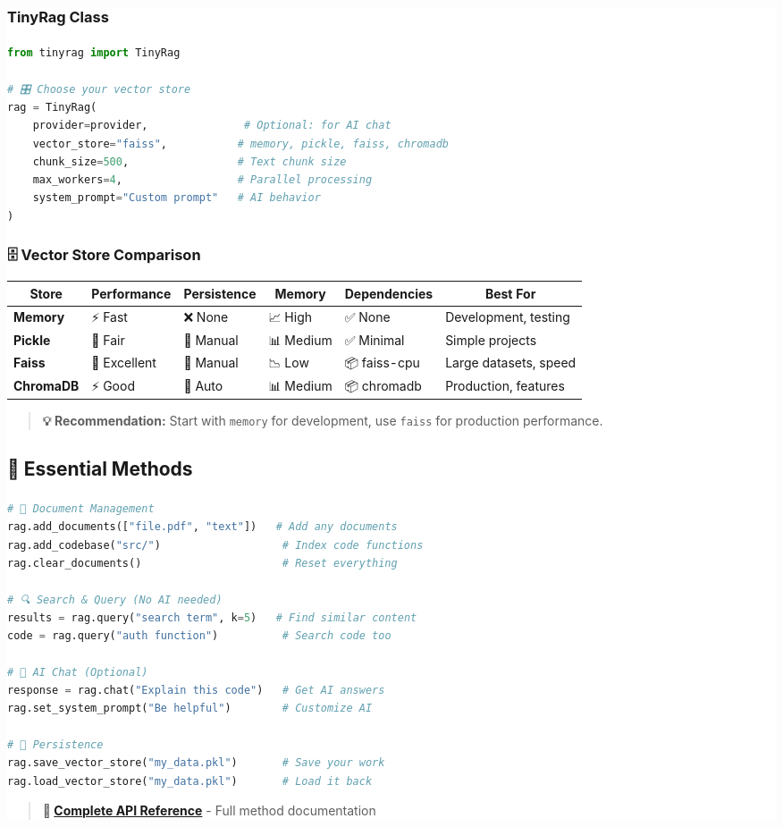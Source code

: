 ### TinyRag Class

```python
from tinyrag import TinyRag

# 🎛️ Choose your vector store
rag = TinyRag(
    provider=provider,               # Optional: for AI chat
    vector_store="faiss",           # memory, pickle, faiss, chromadb
    chunk_size=500,                 # Text chunk size
    max_workers=4,                  # Parallel processing
    system_prompt="Custom prompt"   # AI behavior
)
```

### 🗄️ Vector Store Comparison

| Store | Performance | Persistence | Memory | Dependencies | Best For |
|-------|-------------|-------------|---------|--------------|----------|
| **Memory** | ⚡ Fast | ❌ None | 📈 High | ✅ None | Development, testing |
| **Pickle** | 🐌 Fair | 💾 Manual | 📊 Medium | ✅ Minimal | Simple projects |
| **Faiss** | 🚀 Excellent | 💾 Manual | 📉 Low | 📦 faiss-cpu | Large datasets, speed |
| **ChromaDB** | ⚡ Good | 🔄 Auto | 📊 Medium | 📦 chromadb | Production, features |

> **💡 Recommendation:** Start with `memory` for development, use `faiss` for production performance.

## 🔧 Essential Methods

```python
# 📄 Document Management
rag.add_documents(["file.pdf", "text"])   # Add any documents
rag.add_codebase("src/")                   # Index code functions
rag.clear_documents()                      # Reset everything

# 🔍 Search & Query (No AI needed)
results = rag.query("search term", k=5)   # Find similar content
code = rag.query("auth function")          # Search code too

# 🤖 AI Chat (Optional)
response = rag.chat("Explain this code")   # Get AI answers
rag.set_system_prompt("Be helpful")        # Customize AI

# 💾 Persistence
rag.save_vector_store("my_data.pkl")       # Save your work
rag.load_vector_store("my_data.pkl")       # Load it back
```

> **📖 [Complete API Reference](docs/18-api-reference.md)** - Full method documentation
